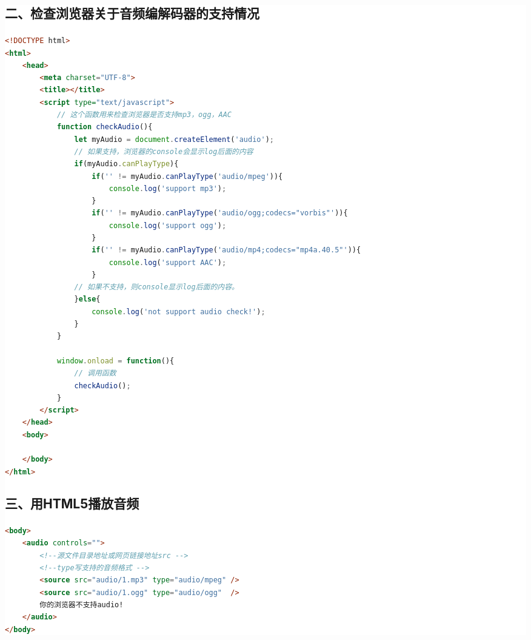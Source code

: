   

## 二、检查浏览器关于音频编解码器的支持情况

```html
<!DOCTYPE html>
<html>
    <head>
        <meta charset="UTF-8">
        <title></title>
        <script type="text/javascript">
            // 这个函数用来检查浏览器是否支持mp3，ogg，AAC
        	function checkAudio(){
				let myAudio = document.createElement('audio');
                // 如果支持，浏览器的console会显示log后面的内容
                if(myAudio.canPlayType){
                    if('' != myAudio.canPlayType('audio/mpeg')){
                        console.log('support mp3');
                    }
                    if('' != myAudio.canPlayType('audio/ogg;codecs="vorbis"')){
                        console.log('support ogg');
                    }
                    if('' != myAudio.canPlayType('audio/mp4;codecs="mp4a.40.5"')){
                        console.log('support AAC');
                    }
                // 如果不支持，则console显示log后面的内容。
                }else{
                    console.log('not support audio check!');
                }
            }
            
            window.onload = function(){
                // 调用函数
                checkAudio();
            }
        </script>
    </head>
    <body>
        
    </body>
</html>
```



## 三、用HTML5播放音频

```html
<body>
    <audio controls="">
        <!--源文件目录地址或网页链接地址src -->
        <!--type写支持的音频格式 -->
    	<source src="audio/1.mp3" type="audio/mpeg" />
        <source src="audio/1.ogg" type="audio/ogg"  />
        你的浏览器不支持audio!
    </audio>
</body>
```
